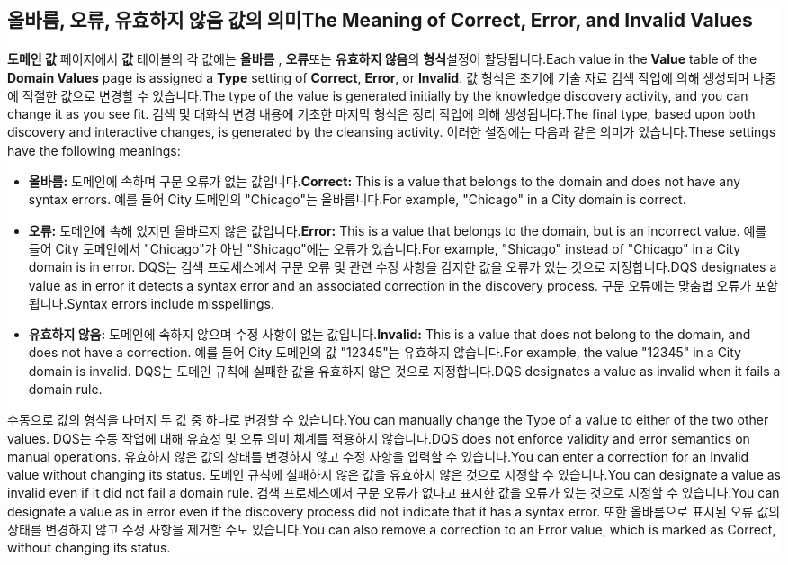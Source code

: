   
##  <a name="the-meaning-of-correct-error-and-invalid-values"></a><a name="Meaning"></a> <span data-ttu-id="69d1d-189">올바름, 오류, 유효하지 않음 값의 의미</span><span class="sxs-lookup"><span data-stu-id="69d1d-189">The Meaning of Correct, Error, and Invalid Values</span></span>  
 <span data-ttu-id="69d1d-190">**도메인 값** 페이지에서 **값** 테이블의 각 값에는 **올바름** , **오류**또는 **유효하지 않음**의 **형식**설정이 할당됩니다.</span><span class="sxs-lookup"><span data-stu-id="69d1d-190">Each value in the **Value** table of the **Domain Values** page is assigned a **Type** setting of **Correct**, **Error**, or **Invalid**.</span></span> <span data-ttu-id="69d1d-191">값 형식은 초기에 기술 자료 검색 작업에 의해 생성되며 나중에 적절한 값으로 변경할 수 있습니다.</span><span class="sxs-lookup"><span data-stu-id="69d1d-191">The type of the value is generated initially by the knowledge discovery activity, and you can change it as you see fit.</span></span> <span data-ttu-id="69d1d-192">검색 및 대화식 변경 내용에 기초한 마지막 형식은 정리 작업에 의해 생성됩니다.</span><span class="sxs-lookup"><span data-stu-id="69d1d-192">The final type, based upon both discovery and interactive changes, is generated by the cleansing activity.</span></span> <span data-ttu-id="69d1d-193">이러한 설정에는 다음과 같은 의미가 있습니다.</span><span class="sxs-lookup"><span data-stu-id="69d1d-193">These settings have the following meanings:</span></span>  
  
-   <span data-ttu-id="69d1d-194">**올바름:** 도메인에 속하며 구문 오류가 없는 값입니다.</span><span class="sxs-lookup"><span data-stu-id="69d1d-194">**Correct:** This is a value that belongs to the domain and does not have any syntax errors.</span></span> <span data-ttu-id="69d1d-195">예를 들어 City 도메인의 "Chicago"는 올바릅니다.</span><span class="sxs-lookup"><span data-stu-id="69d1d-195">For example, "Chicago" in a City domain is correct.</span></span>  
  
-   <span data-ttu-id="69d1d-196">**오류:** 도메인에 속해 있지만 올바르지 않은 값입니다.</span><span class="sxs-lookup"><span data-stu-id="69d1d-196">**Error:** This is a value that belongs to the domain, but is an incorrect value.</span></span> <span data-ttu-id="69d1d-197">예를 들어 City 도메인에서 "Chicago"가 아닌 "Shicago"에는 오류가 있습니다.</span><span class="sxs-lookup"><span data-stu-id="69d1d-197">For example, "Shicago" instead of "Chicago" in a City domain is in error.</span></span> <span data-ttu-id="69d1d-198">DQS는 검색 프로세스에서 구문 오류 및 관련 수정 사항을 감지한 값을 오류가 있는 것으로 지정합니다.</span><span class="sxs-lookup"><span data-stu-id="69d1d-198">DQS designates a value as in error it detects a syntax error and an associated correction in the discovery process.</span></span> <span data-ttu-id="69d1d-199">구문 오류에는 맞춤법 오류가 포함됩니다.</span><span class="sxs-lookup"><span data-stu-id="69d1d-199">Syntax errors include misspellings.</span></span>  
  
-   <span data-ttu-id="69d1d-200">**유효하지 않음:** 도메인에 속하지 않으며 수정 사항이 없는 값입니다.</span><span class="sxs-lookup"><span data-stu-id="69d1d-200">**Invalid:** This is a value that does not belong to the domain, and does not have a correction.</span></span> <span data-ttu-id="69d1d-201">예를 들어 City 도메인의 값 "12345"는 유효하지 않습니다.</span><span class="sxs-lookup"><span data-stu-id="69d1d-201">For example, the value "12345" in a City domain is invalid.</span></span> <span data-ttu-id="69d1d-202">DQS는 도메인 규칙에 실패한 값을 유효하지 않은 것으로 지정합니다.</span><span class="sxs-lookup"><span data-stu-id="69d1d-202">DQS designates a value as invalid when it fails a domain rule.</span></span>  
  
 <span data-ttu-id="69d1d-203">수동으로 값의 형식을 나머지 두 값 중 하나로 변경할 수 있습니다.</span><span class="sxs-lookup"><span data-stu-id="69d1d-203">You can manually change the Type of a value to either of the two other values.</span></span> <span data-ttu-id="69d1d-204">DQS는 수동 작업에 대해 유효성 및 오류 의미 체계를 적용하지 않습니다.</span><span class="sxs-lookup"><span data-stu-id="69d1d-204">DQS does not enforce validity and error semantics on manual operations.</span></span> <span data-ttu-id="69d1d-205">유효하지 않은 값의 상태를 변경하지 않고 수정 사항을 입력할 수 있습니다.</span><span class="sxs-lookup"><span data-stu-id="69d1d-205">You can enter a correction for an Invalid value without changing its status.</span></span> <span data-ttu-id="69d1d-206">도메인 규칙에 실패하지 않은 값을 유효하지 않은 것으로 지정할 수 있습니다.</span><span class="sxs-lookup"><span data-stu-id="69d1d-206">You can designate a value as invalid even if it did not fail a domain rule.</span></span> <span data-ttu-id="69d1d-207">검색 프로세스에서 구문 오류가 없다고 표시한 값을 오류가 있는 것으로 지정할 수 있습니다.</span><span class="sxs-lookup"><span data-stu-id="69d1d-207">You can designate a value as in error even if the discovery process did not indicate that it has a syntax error.</span></span> <span data-ttu-id="69d1d-208">또한 올바름으로 표시된 오류 값의 상태를 변경하지 않고 수정 사항을 제거할 수도 있습니다.</span><span class="sxs-lookup"><span data-stu-id="69d1d-208">You can also remove a correction to an Error value, which is marked as Correct, without changing its status.</span></span>  
  